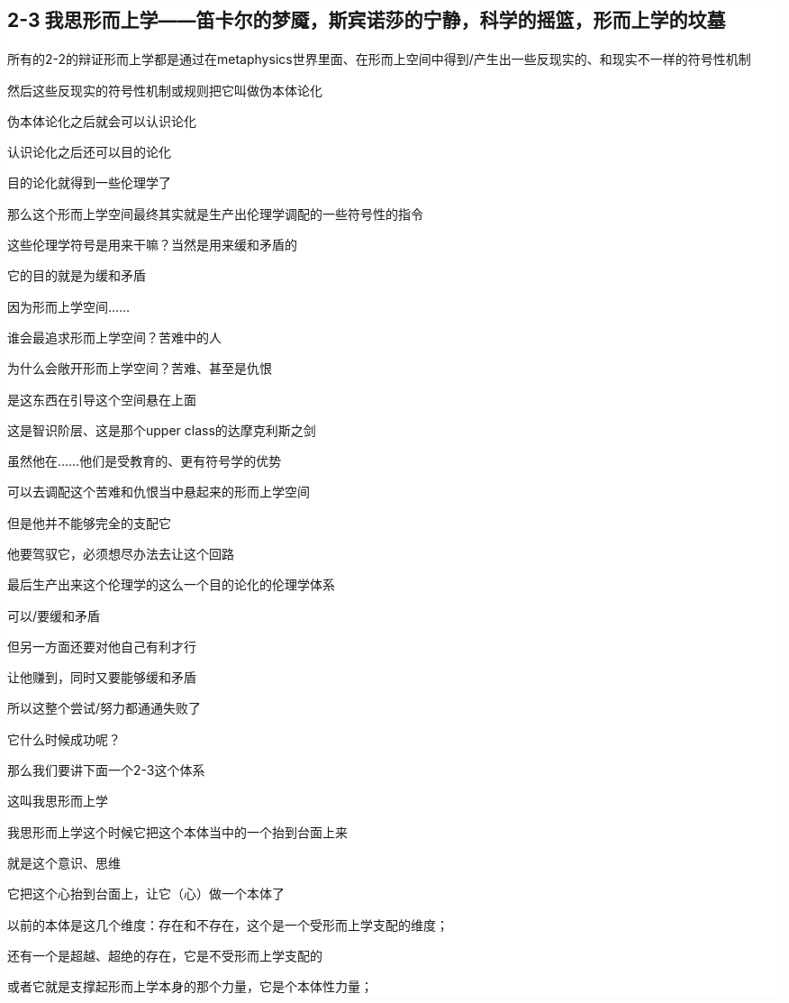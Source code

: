 ## 2-3 我思形而上学——笛卡尔的梦魇，斯宾诺莎的宁静，科学的摇篮，形而上学的坟墓

所有的2-2的辩证形而上学都是通过在metaphysics世界里面、在形而上空间中得到/产生出一些反现实的、和现实不一样的符号性机制

然后这些反现实的符号性机制或规则把它叫做伪本体论化

伪本体论化之后就会可以认识论化

认识论化之后还可以目的论化

目的论化就得到一些伦理学了

那么这个形而上学空间最终其实就是生产出伦理学调配的一些符号性的指令

这些伦理学符号是用来干嘛？当然是用来缓和矛盾的

它的目的就是为缓和矛盾

因为形而上学空间……

谁会最追求形而上学空间？苦难中的人

为什么会敞开形而上学空间？苦难、甚至是仇恨

是这东西在引导这个空间悬在上面

这是智识阶层、这是那个upper class的达摩克利斯之剑

虽然他在……他们是受教育的、更有符号学的优势

可以去调配这个苦难和仇恨当中悬起来的形而上学空间

但是他并不能够完全的支配它

他要驾驭它，必须想尽办法去让这个回路

最后生产出来这个伦理学的这么一个目的论化的伦理学体系

可以/要缓和矛盾

但另一方面还要对他自己有利才行

让他赚到，同时又要能够缓和矛盾

所以这整个尝试/努力都通通失败了

它什么时候成功呢？

那么我们要讲下面一个2-3这个体系

这叫我思形而上学

我思形而上学这个时候它把这个本体当中的一个抬到台面上来

就是这个意识、思维

它把这个心抬到台面上，让它（心）做一个本体了

以前的本体是这几个维度：存在和不存在，这个是一个受形而上学支配的维度；

还有一个是超越、超绝的存在，它是不受形而上学支配的

或者它就是支撑起形而上学本身的那个力量，它是个本体性力量；
